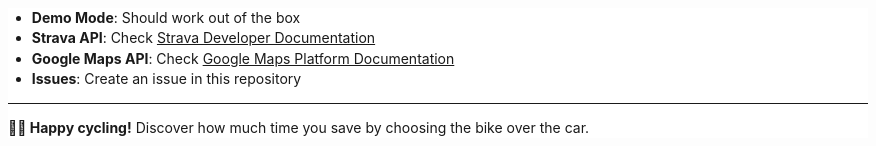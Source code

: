 - **Demo Mode**: Should work out of the box
- **Strava API**: Check [Strava Developer Documentation](https://developers.strava.com/docs/)
- **Google Maps API**: Check [Google Maps Platform Documentation](https://developers.google.com/maps/documentation)
- **Issues**: Create an issue in this repository

---

**🚴‍♂️ Happy cycling!** Discover how much time you save by choosing the bike over the car.